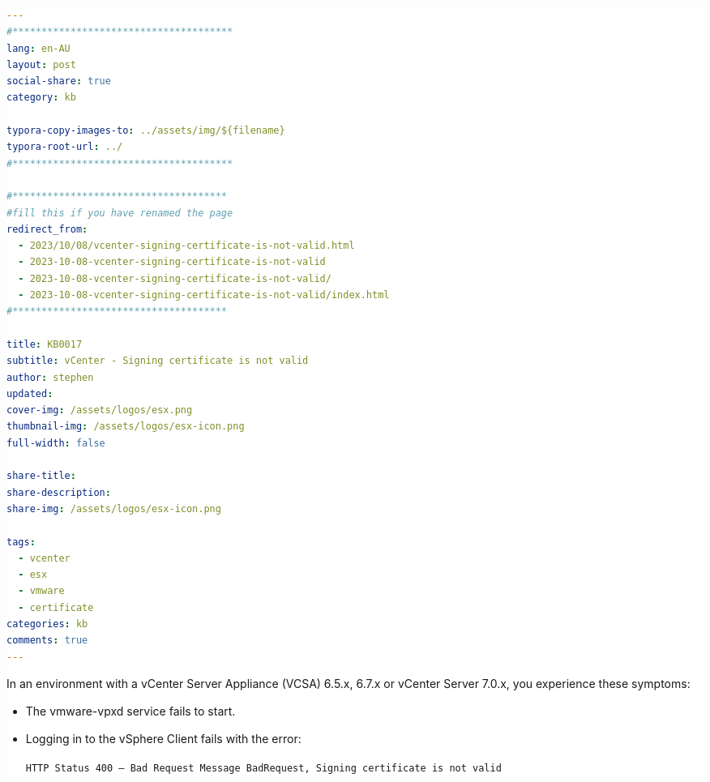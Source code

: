 ```yaml
---
#**************************************
lang: en-AU
layout: post
social-share: true
category: kb

typora-copy-images-to: ../assets/img/${filename}
typora-root-url: ../
#**************************************

#*************************************
#fill this if you have renamed the page
redirect_from:
  - 2023/10/08/vcenter-signing-certificate-is-not-valid.html
  - 2023-10-08-vcenter-signing-certificate-is-not-valid
  - 2023-10-08-vcenter-signing-certificate-is-not-valid/
  - 2023-10-08-vcenter-signing-certificate-is-not-valid/index.html
#*************************************

title: KB0017
subtitle: vCenter - Signing certificate is not valid
author: stephen
updated: 
cover-img: /assets/logos/esx.png
thumbnail-img: /assets/logos/esx-icon.png
full-width: false

share-title: 
share-description: 
share-img: /assets/logos/esx-icon.png

tags:
  - vcenter
  - esx
  - vmware
  - certificate
categories: kb
comments: true
---
```


In an environment with a vCenter Server Appliance (VCSA) 6.5.x, 6.7.x or vCenter Server 7.0.x, you experience these symptoms:

* The vmware-vpxd service fails to start.

* Logging in to the vSphere Client fails with the error:

  ```
  HTTP Status 400 – Bad Request Message BadRequest, Signing certificate is not valid
  ```
